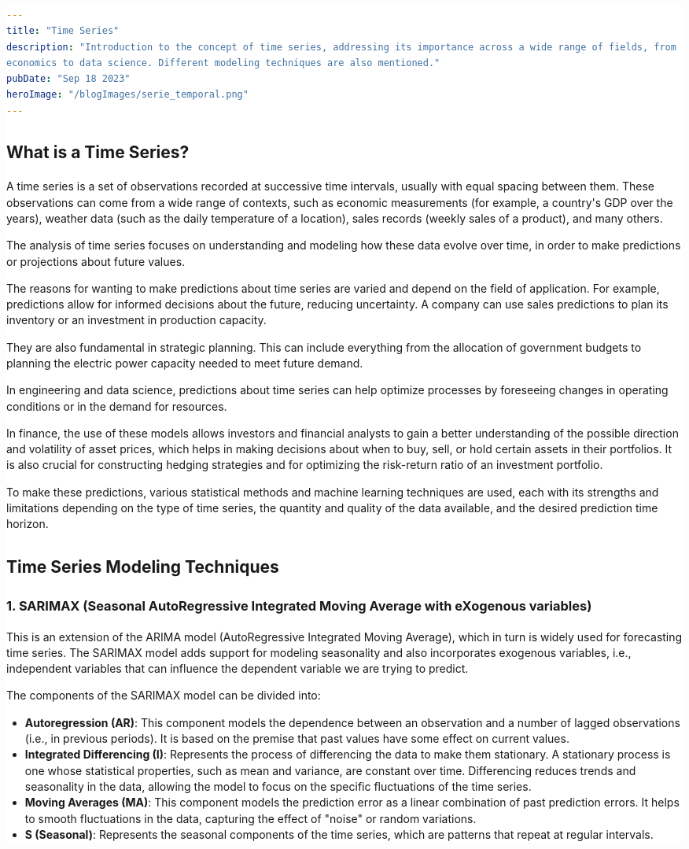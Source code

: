 ```yaml
---
title: "Time Series"
description: "Introduction to the concept of time series, addressing its importance across a wide range of fields, from economics to data science. Different modeling techniques are also mentioned."
pubDate: "Sep 18 2023"
heroImage: "/blogImages/serie_temporal.png"
---
```


## What is a Time Series?

A time series is a set of observations recorded at successive time intervals, usually with equal spacing between them. These observations can come from a wide range of contexts, such as economic measurements (for example, a country's GDP over the years), weather data (such as the daily temperature of a location), sales records (weekly sales of a product), and many others.

The analysis of time series focuses on understanding and modeling how these data evolve over time, in order to make predictions or projections about future values.

The reasons for wanting to make predictions about time series are varied and depend on the field of application. For example, predictions allow for informed decisions about the future, reducing uncertainty. A company can use sales predictions to plan its inventory or an investment in production capacity.

They are also fundamental in strategic planning. This can include everything from the allocation of government budgets to planning the electric power capacity needed to meet future demand.

In engineering and data science, predictions about time series can help optimize processes by foreseeing changes in operating conditions or in the demand for resources.

In finance, the use of these models allows investors and financial analysts to gain a better understanding of the possible direction and volatility of asset prices, which helps in making decisions about when to buy, sell, or hold certain assets in their portfolios. It is also crucial for constructing hedging strategies and for optimizing the risk-return ratio of an investment portfolio.

To make these predictions, various statistical methods and machine learning techniques are used, each with its strengths and limitations depending on the type of time series, the quantity and quality of the data available, and the desired prediction time horizon.

## Time Series Modeling Techniques

### 1. SARIMAX (Seasonal AutoRegressive Integrated Moving Average with eXogenous variables)

This is an extension of the ARIMA model (AutoRegressive Integrated Moving Average), which in turn is widely used for forecasting time series. The SARIMAX model adds support for modeling seasonality and also incorporates exogenous variables, i.e., independent variables that can influence the dependent variable we are trying to predict.

The components of the SARIMAX model can be divided into:

- **Autoregression (AR)**: This component models the dependence between an observation and a number of lagged observations (i.e., in previous periods). It is based on the premise that past values have some effect on current values.
- **Integrated Differencing (I)**: Represents the process of differencing the data to make them stationary. A stationary process is one whose statistical properties, such as mean and variance, are constant over time. Differencing reduces trends and seasonality in the data, allowing the model to focus on the specific fluctuations of the time series.
- **Moving Averages (MA)**: This component models the prediction error as a linear combination of past prediction errors. It helps to smooth fluctuations in the data, capturing the effect of "noise" or random variations.
- **S (Seasonal)**: Represents the seasonal components of the time series, which are patterns that repeat at regular intervals.